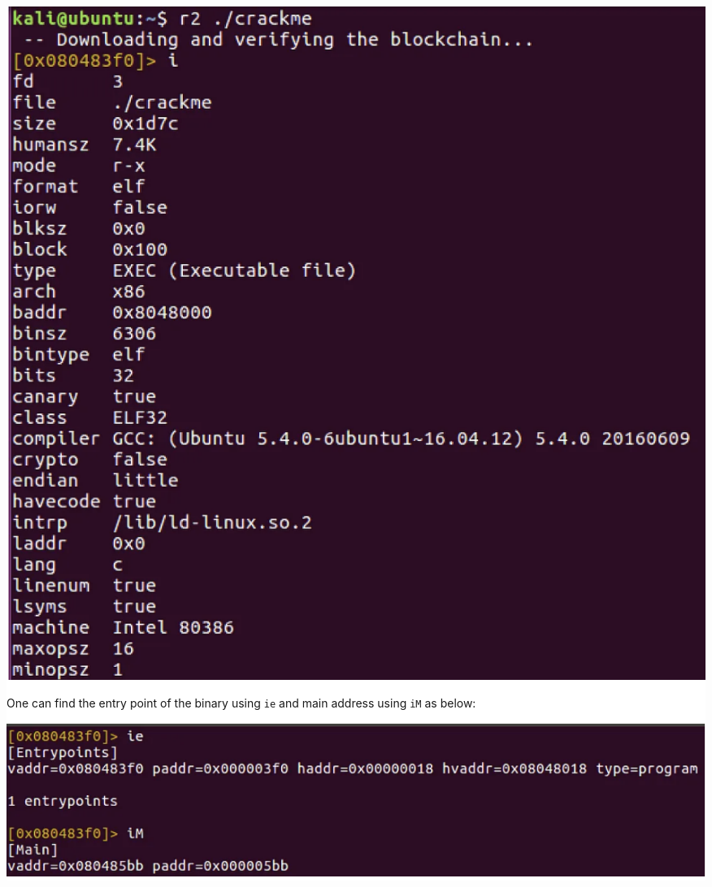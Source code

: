 ![Untitled](Week%202%20Assignment%20d183ff81ed674b8ca056620f1e1d561d/Untitled%209.png)

One can find the entry point of the binary using `ie` and main address using `iM` as below:

![Untitled](Week%202%20Assignment%20d183ff81ed674b8ca056620f1e1d561d/Untitled%2010.png)
